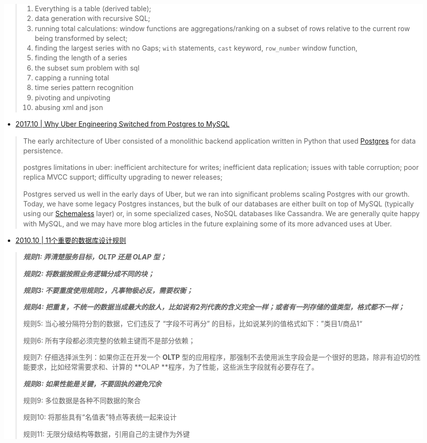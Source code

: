 
> 1. Everything is a table (derived table);
> 2. data generation with recursive SQL;
> 3. running total calculations: window functions are aggregations/ranking on a subset of rows relative to the current row being transformed by select;
> 4. finding the largest series with no Gaps; `with` statements, `cast` keyword, `row_number` window function,
> 5. finding the length of a series
> 6. the subset sum problem with sql
> 7. capping a running total
> 8. time series pattern recognition
> 9. pivoting and unpivoting
> 10. abusing xml and json

- [2017.10 | Why Uber Engineering Switched from Postgres to MySQL](https://eng.uber.com/mysql-migration/)

> The early architecture of Uber consisted of a monolithic backend application written in Python that used [Postgres](http://www.postgresql.org/) for data persistence.
>
> postgres limitations in uber: inefficient architecture for writes; inefficient data replication; issues with table corruption; poor replica MVCC support; difficulty upgrading to newer releases;
>
> Postgres served us well in the early days of Uber, but we ran into significant problems scaling Postgres with our growth. Today, we have some legacy Postgres instances, but the bulk of our databases are either built on top of MySQL (typically using our [Schemaless](https://eng.uber.com/schemaless-part-one/) layer) or, in some specialized cases, NoSQL databases like Cassandra. We are generally quite happy with MySQL, and we may have more blog articles in the future explaining some of its more advanced uses at Uber.



- [2010.10 | 11个重要的数据库设计规则](http://database.51cto.com/art/201204/328629.htm)

> ***规则1: 弄清楚服务目标，OLTP 还是 OLAP 型；***
>
> ***规则2: 将数据按照业务逻辑分成不同的块；***
>
> ***规则3: 不要重度使用规则2，凡事物极必反，需要权衡；***
>
> ***规则4: 把重复，不统一的数据当成最大的敌人，比如说有2列代表的含义完全一样；或者有一列存储的值类型，格式都不一样；***
>
> 规则5: 当心被分隔符分割的数据，它们违反了 “字段不可再分” 的目标，比如说某列的值格式如下：”类目1/商品1“
>
> 规则6: 所有字段都必须完整的依赖主键而不是部分依赖；
>
> 规则7: 仔细选择派生列：如果你正在开发一个 **OLTP** 型的应用程序，那强制不去使用派生字段会是一个很好的思路，除非有迫切的性能要求，比如经常需要求和、计算的 **OLAP **程序，为了性能，这些派生字段就有必要存在了。
>
> ***规则8: 如果性能是关键，不要固执的避免冗余***
>
> 规则9: 多位数据是各种不同数据的聚合
>
> 规则10: 将那些具有“名值表”特点等表统一起来设计
>
> 规则11: 无限分级结构等数据，引用自己的主键作为外键
